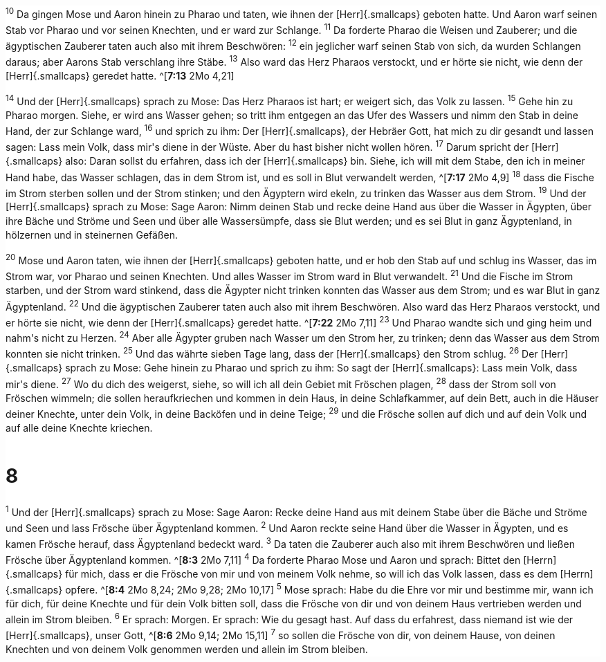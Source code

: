 
<sup class='bibleverse'>10</sup> Da gingen Mose und Aaron hinein zu Pharao und taten, wie ihnen der [Herr]{.smallcaps} geboten hatte. Und Aaron warf seinen Stab vor Pharao und vor seinen Knechten, und er ward zur Schlange. <sup class='bibleverse'>11</sup> Da forderte Pharao die Weisen und Zauberer; und die ägyptischen Zauberer taten auch also mit ihrem Beschwören: <sup class='bibleverse'>12</sup> ein jeglicher warf seinen Stab von sich, da wurden Schlangen daraus; aber Aarons Stab verschlang ihre Stäbe. <sup class='bibleverse'>13</sup> Also ward das Herz Pharaos verstockt, und er hörte sie nicht, wie denn der [Herr]{.smallcaps} geredet hatte. 
^[**7:13** 2Mo 4,21] 


<sup class='bibleverse'>14</sup> Und der [Herr]{.smallcaps} sprach zu Mose: Das Herz Pharaos ist hart; er weigert sich, das Volk zu lassen. <sup class='bibleverse'>15</sup> Gehe hin zu Pharao morgen. Siehe, er wird ans Wasser gehen; so tritt ihm entgegen an das Ufer des Wassers und nimm den Stab in deine Hand, der zur Schlange ward, <sup class='bibleverse'>16</sup> und sprich zu ihm: Der [Herr]{.smallcaps}, der Hebräer Gott, hat mich zu dir gesandt und lassen sagen: Lass mein Volk, dass mir's diene in der Wüste. Aber du hast bisher nicht wollen hören. <sup class='bibleverse'>17</sup> Darum spricht der [Herr]{.smallcaps} also: Daran sollst du erfahren, dass ich der [Herr]{.smallcaps} bin. Siehe, ich will mit dem Stabe, den ich in meiner Hand habe, das Wasser schlagen, das in dem Strom ist, und es soll in Blut verwandelt werden, ^[**7:17** 2Mo 4,9] <sup class='bibleverse'>18</sup> dass die Fische im Strom sterben sollen und der Strom stinken; und den Ägyptern wird ekeln, zu trinken das Wasser aus dem Strom. <sup class='bibleverse'>19</sup> Und der [Herr]{.smallcaps} sprach zu Mose: Sage Aaron: Nimm deinen Stab und recke deine Hand aus über die Wasser in Ägypten, über ihre Bäche und Ströme und Seen und über alle Wassersümpfe, dass sie Blut werden; und es sei Blut in ganz Ägyptenland, in hölzernen und in steinernen Gefäßen. 



<sup class='bibleverse'>20</sup> Mose und Aaron taten, wie ihnen der [Herr]{.smallcaps} geboten hatte, und er hob den Stab auf und schlug ins Wasser, das im Strom war, vor Pharao und seinen Knechten. Und alles Wasser im Strom ward in Blut verwandelt. <sup class='bibleverse'>21</sup> Und die Fische im Strom starben, und der Strom ward stinkend, dass die Ägypter nicht trinken konnten das Wasser aus dem Strom; und es war Blut in ganz Ägyptenland. <sup class='bibleverse'>22</sup> Und die ägyptischen Zauberer taten auch also mit ihrem Beschwören. Also ward das Herz Pharaos verstockt, und er hörte sie nicht, wie denn der [Herr]{.smallcaps} geredet hatte. 
^[**7:22** 2Mo 7,11] 
<sup class='bibleverse'>23</sup> Und Pharao wandte sich und ging heim und nahm's nicht zu Herzen. <sup class='bibleverse'>24</sup> Aber alle Ägypter gruben nach Wasser um den Strom her, zu trinken; denn das Wasser aus dem Strom konnten sie nicht trinken. <sup class='bibleverse'>25</sup> Und das währte sieben Tage lang, dass der [Herr]{.smallcaps} den Strom schlug. <sup class='bibleverse'>26</sup> Der [Herr]{.smallcaps} sprach zu Mose: Gehe hinein zu Pharao und sprich zu ihm: So sagt der [Herr]{.smallcaps}: Lass mein Volk, dass mir's diene. <sup class='bibleverse'>27</sup> Wo du dich des weigerst, siehe, so will ich all dein Gebiet mit Fröschen plagen, <sup class='bibleverse'>28</sup> dass der Strom soll von Fröschen wimmeln; die sollen heraufkriechen und kommen in dein Haus, in deine Schlafkammer, auf dein Bett, auch in die Häuser deiner Knechte, unter dein Volk, in deine Backöfen und in deine Teige; <sup class='bibleverse'>29</sup> und die Frösche sollen auf dich und auf dein Volk und auf alle deine Knechte kriechen.
# 8
<sup class='bibleverse'>1</sup> Und der [Herr]{.smallcaps} sprach zu Mose: Sage Aaron: Recke deine Hand aus mit deinem Stabe über die Bäche und Ströme und Seen und lass Frösche über Ägyptenland kommen. <sup class='bibleverse'>2</sup> Und Aaron reckte seine Hand über die Wasser in Ägypten, und es kamen Frösche herauf, dass Ägyptenland bedeckt ward. <sup class='bibleverse'>3</sup> Da taten die Zauberer auch also mit ihrem Beschwören und ließen Frösche über Ägyptenland kommen. ^[**8:3** 2Mo 7,11] <sup class='bibleverse'>4</sup> Da forderte Pharao Mose und Aaron und sprach: Bittet den [Herrn]{.smallcaps} für mich, dass er die Frösche von mir und von meinem Volk nehme, so will ich das Volk lassen, dass es dem [Herrn]{.smallcaps} opfere. ^[**8:4** 2Mo 8,24; 2Mo 9,28; 2Mo 10,17] <sup class='bibleverse'>5</sup> Mose sprach: Habe du die Ehre vor mir und bestimme mir, wann ich für dich, für deine Knechte und für dein Volk bitten soll, dass die Frösche von dir und von deinem Haus vertrieben werden und allein im Strom bleiben. <sup class='bibleverse'>6</sup> Er sprach: Morgen. Er sprach: Wie du gesagt hast. Auf dass du erfahrest, dass niemand ist wie der [Herr]{.smallcaps}, unser Gott, ^[**8:6** 2Mo 9,14; 2Mo 15,11] <sup class='bibleverse'>7</sup> so sollen die Frösche von dir, von deinem Hause, von deinen Knechten und von deinem Volk genommen werden und allein im Strom bleiben. 
